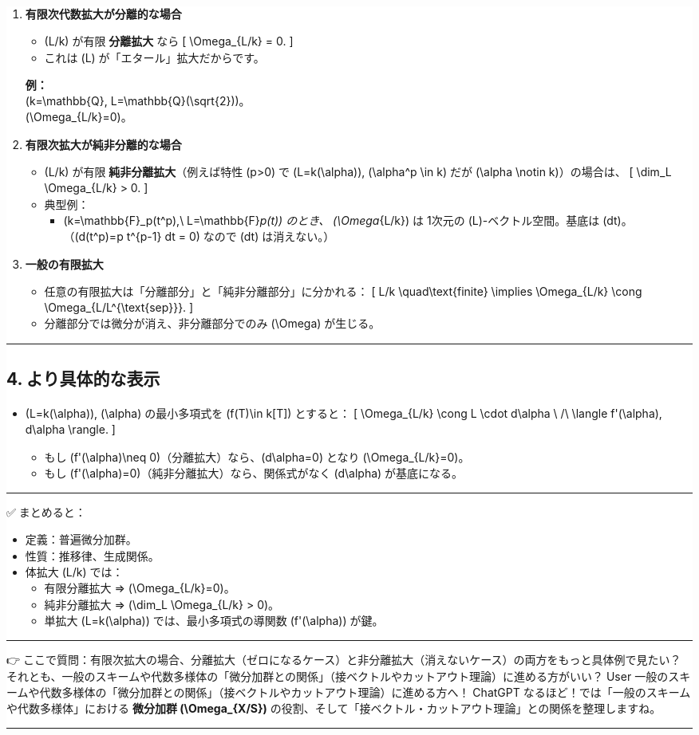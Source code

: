 1. **有限次代数拡大が分離的な場合**
   - \(L/k\) が有限 **分離拡大** なら
     \[
     \Omega_{L/k} = 0.
     \]
   - これは \(L\) が「エタール」拡大だからです。

   **例：**  
   \(k=\mathbb{Q}, L=\mathbb{Q}(\sqrt{2})\)。  
   \(\Omega_{L/k}=0\)。

2. **有限次拡大が純非分離的な場合**
   - \(L/k\) が有限 **純非分離拡大**（例えば特性 \(p>0\) で \(L=k(\alpha)\), \(\alpha^p \in k\) だが \(\alpha \notin k\)）の場合は、
     \[
     \dim_L \Omega_{L/k} > 0.
     \]
   - 典型例：
     - \(k=\mathbb{F}_p(t^p),\ L=\mathbb{F}_p(t)\) のとき、
       \(\Omega_{L/k}\) は 1次元の \(L\)-ベクトル空間。基底は \(dt\)。  
       （\(d(t^p)=p t^{p-1} dt = 0\) なので \(dt\) は消えない。）

3. **一般の有限拡大**
   - 任意の有限拡大は「分離部分」と「純非分離部分」に分かれる：
     \[
     L/k \quad\text{finite} \implies \Omega_{L/k} \cong \Omega_{L/L^{\text{sep}}}.
     \]
   - 分離部分では微分が消え、非分離部分でのみ \(\Omega\) が生じる。

---

## 4. より具体的な表示
- \(L=k(\alpha)\), \(\alpha\) の最小多項式を \(f(T)\in k[T]\) とすると：
  \[
  \Omega_{L/k} \cong L \cdot d\alpha \ /\ \langle f'(\alpha)\, d\alpha \rangle.
  \]

  - もし \(f'(\alpha)\neq 0\)（分離拡大）なら、\(d\alpha=0\) となり \(\Omega_{L/k}=0\)。
  - もし \(f'(\alpha)=0\)（純非分離拡大）なら、関係式がなく \(d\alpha\) が基底になる。  

---

✅ まとめると：

- 定義：普遍微分加群。
- 性質：推移律、生成関係。
- 体拡大 \(L/k\) では：
  - 有限分離拡大 ⇒ \(\Omega_{L/k}=0\)。
  - 純非分離拡大 ⇒ \(\dim_L \Omega_{L/k} > 0\)。
  - 単拡大 \(L=k(\alpha)\) では、最小多項式の導関数 \(f'(\alpha)\) が鍵。

---

👉 ここで質問：有限次拡大の場合、分離拡大（ゼロになるケース）と非分離拡大（消えないケース）の両方をもっと具体例で見たい？ それとも、一般のスキームや代数多様体の「微分加群との関係」（接ベクトルやカットアウト理論）に進める方がいい？
User
一般のスキームや代数多様体の「微分加群との関係」（接ベクトルやカットアウト理論）に進める方へ！
ChatGPT
なるほど！では「一般のスキームや代数多様体」における **微分加群 \(\Omega_{X/S}\)** の役割、そして「接ベクトル・カットアウト理論」との関係を整理しますね。  

---